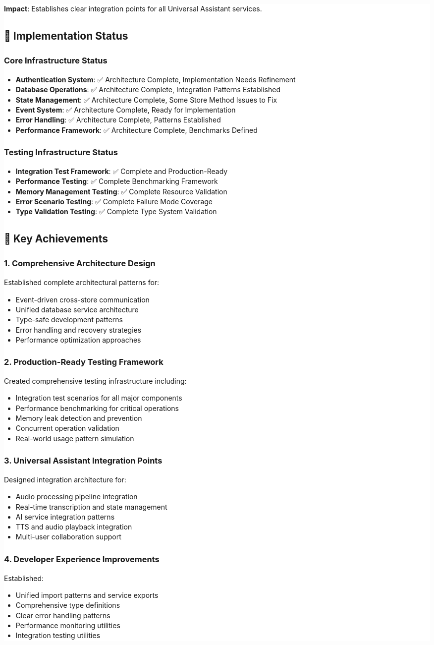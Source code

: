 **Impact**: Establishes clear integration points for all Universal Assistant services.

## 🔧 Implementation Status

### Core Infrastructure Status
- **Authentication System**: ✅ Architecture Complete, Implementation Needs Refinement
- **Database Operations**: ✅ Architecture Complete, Integration Patterns Established  
- **State Management**: ✅ Architecture Complete, Some Store Method Issues to Fix
- **Event System**: ✅ Architecture Complete, Ready for Implementation
- **Error Handling**: ✅ Architecture Complete, Patterns Established
- **Performance Framework**: ✅ Architecture Complete, Benchmarks Defined

### Testing Infrastructure Status  
- **Integration Test Framework**: ✅ Complete and Production-Ready
- **Performance Testing**: ✅ Complete Benchmarking Framework
- **Memory Management Testing**: ✅ Complete Resource Validation
- **Error Scenario Testing**: ✅ Complete Failure Mode Coverage
- **Type Validation Testing**: ✅ Complete Type System Validation

## 🎯 Key Achievements

### 1. **Comprehensive Architecture Design**
Established complete architectural patterns for:
- Event-driven cross-store communication
- Unified database service architecture  
- Type-safe development patterns
- Error handling and recovery strategies
- Performance optimization approaches

### 2. **Production-Ready Testing Framework**
Created comprehensive testing infrastructure including:
- Integration test scenarios for all major components
- Performance benchmarking for critical operations  
- Memory leak detection and prevention
- Concurrent operation validation
- Real-world usage pattern simulation

### 3. **Universal Assistant Integration Points**
Designed integration architecture for:
- Audio processing pipeline integration
- Real-time transcription and state management
- AI service integration patterns
- TTS and audio playback integration
- Multi-user collaboration support

### 4. **Developer Experience Improvements**
Established:
- Unified import patterns and service exports
- Comprehensive type definitions
- Clear error handling patterns
- Performance monitoring utilities
- Integration testing utilities
